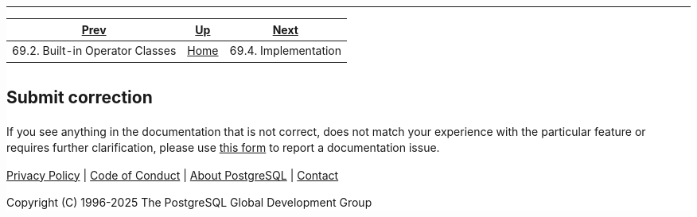 * * *

[Prev](spgist-builtin-opclasses.html "69.2. Built-in Operator Classes")  | [Up](spgist.html "Chapter 69. SP-GiST Indexes") |  [Next](spgist-implementation.html "69.4. Implementation")  
---|---|---  
69.2. Built-in Operator Classes  | [Home](index.html "PostgreSQL 16.9 Documentation") |  69.4. Implementation  
  
## Submit correction

If you see anything in the documentation that is not correct, does not match
your experience with the particular feature or requires further clarification,
please use [this form](/account/comments/new/16/spgist-extensibility.html/) to
report a documentation issue.

[Privacy Policy](/about/privacypolicy) | [Code of Conduct](/about/policies/coc/) | [About PostgreSQL](/about/) | [Contact](/about/contact/)  

Copyright (C) 1996-2025 The PostgreSQL Global Development Group


